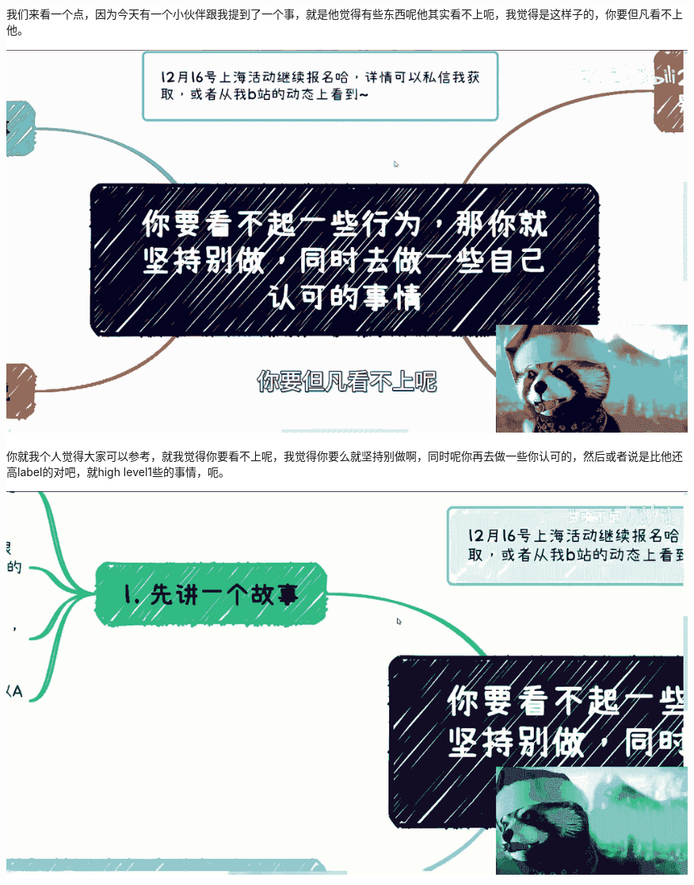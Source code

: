 我们来看一个点，因为今天有一个小伙伴跟我提到了一个事，就是他觉得有些东西呢他其实看不上呃，我觉得是这样子的，你要但凡看不上他。



![](img/b4176820adfe6a043ff35246b3aca820_5.png)

你就我个人觉得大家可以参考，就我觉得你要看不上呢，我觉得你要么就坚持别做啊，同时呢你再去做一些你认可的，然后或者说是比他还高label的对吧，就high level1些的事情，呃。



![](img/b4176820adfe6a043ff35246b3aca820_7.png)

